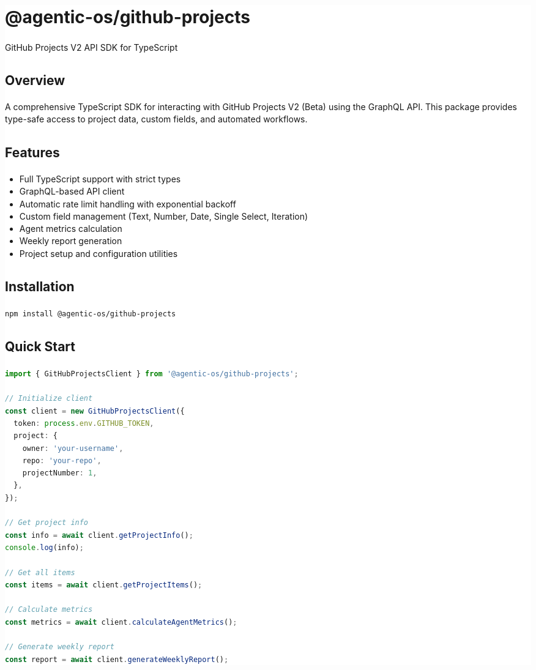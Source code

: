 # @agentic-os/github-projects

GitHub Projects V2 API SDK for TypeScript

## Overview

A comprehensive TypeScript SDK for interacting with GitHub Projects V2 (Beta) using the GraphQL API. This package provides type-safe access to project data, custom fields, and automated workflows.

## Features

- Full TypeScript support with strict types
- GraphQL-based API client
- Automatic rate limit handling with exponential backoff
- Custom field management (Text, Number, Date, Single Select, Iteration)
- Agent metrics calculation
- Weekly report generation
- Project setup and configuration utilities

## Installation

```bash
npm install @agentic-os/github-projects
```

## Quick Start

```typescript
import { GitHubProjectsClient } from '@agentic-os/github-projects';

// Initialize client
const client = new GitHubProjectsClient({
  token: process.env.GITHUB_TOKEN,
  project: {
    owner: 'your-username',
    repo: 'your-repo',
    projectNumber: 1,
  },
});

// Get project info
const info = await client.getProjectInfo();
console.log(info);

// Get all items
const items = await client.getProjectItems();

// Calculate metrics
const metrics = await client.calculateAgentMetrics();

// Generate weekly report
const report = await client.generateWeeklyReport();
```
